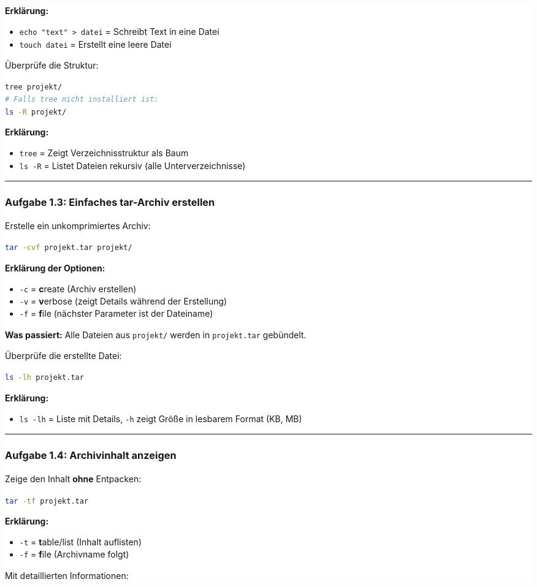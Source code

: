 **Erklärung:**
- `echo "text" > datei` = Schreibt Text in eine Datei
- `touch datei` = Erstellt eine leere Datei

Überprüfe die Struktur:

```bash
tree projekt/
# Falls tree nicht installiert ist:
ls -R projekt/
```

**Erklärung:**
- `tree` = Zeigt Verzeichnisstruktur als Baum
- `ls -R` = Listet Dateien rekursiv (alle Unterverzeichnisse)

---

### Aufgabe 1.3: Einfaches tar-Archiv erstellen

Erstelle ein unkomprimiertes Archiv:

```bash
tar -cvf projekt.tar projekt/
```

**Erklärung der Optionen:**
- `-c` = **c**reate (Archiv erstellen)
- `-v` = **v**erbose (zeigt Details während der Erstellung)
- `-f` = **f**ile (nächster Parameter ist der Dateiname)

**Was passiert:**
Alle Dateien aus `projekt/` werden in `projekt.tar` gebündelt.

Überprüfe die erstellte Datei:

```bash
ls -lh projekt.tar
```

**Erklärung:**
- `ls -lh` = Liste mit Details, `-h` zeigt Größe in lesbarem Format (KB, MB)

---

### Aufgabe 1.4: Archivinhalt anzeigen

Zeige den Inhalt **ohne** Entpacken:

```bash
tar -tf projekt.tar
```

**Erklärung:**
- `-t` = **t**able/list (Inhalt auflisten)
- `-f` = **f**ile (Archivname folgt)

Mit detaillierten Informationen:
